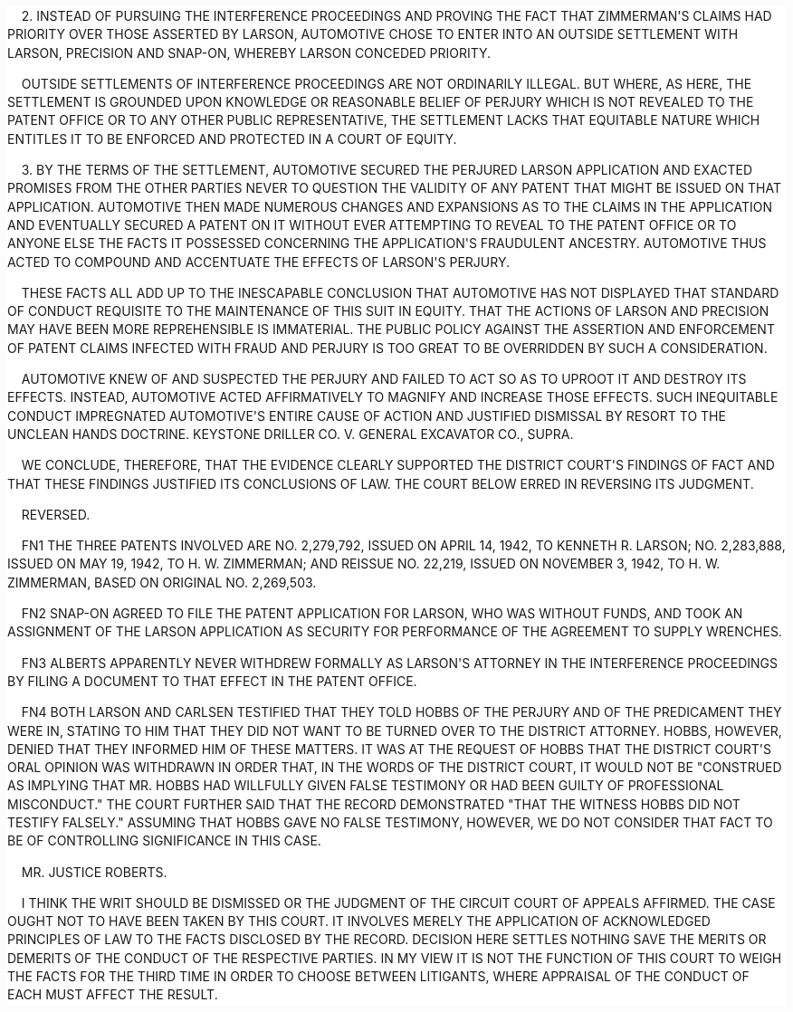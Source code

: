     2.  INSTEAD OF PURSUING THE INTERFERENCE PROCEEDINGS AND PROVING THE FACT THAT ZIMMERMAN'S CLAIMS HAD PRIORITY OVER THOSE ASSERTED BY LARSON, AUTOMOTIVE CHOSE TO ENTER INTO AN OUTSIDE SETTLEMENT WITH LARSON, PRECISION AND SNAP-ON, WHEREBY LARSON CONCEDED PRIORITY.

    OUTSIDE SETTLEMENTS OF INTERFERENCE PROCEEDINGS ARE NOT ORDINARILY ILLEGAL.  BUT WHERE, AS HERE, THE SETTLEMENT IS GROUNDED UPON KNOWLEDGE OR REASONABLE BELIEF OF PERJURY WHICH IS NOT REVEALED TO THE PATENT OFFICE OR TO ANY OTHER PUBLIC REPRESENTATIVE, THE SETTLEMENT LACKS THAT EQUITABLE NATURE WHICH ENTITLES IT TO BE ENFORCED AND PROTECTED IN A COURT OF EQUITY.

    3.  BY THE TERMS OF THE SETTLEMENT, AUTOMOTIVE SECURED THE PERJURED LARSON APPLICATION AND EXACTED PROMISES FROM THE OTHER PARTIES NEVER TO QUESTION THE VALIDITY OF ANY PATENT THAT MIGHT BE ISSUED ON THAT APPLICATION.  AUTOMOTIVE THEN MADE NUMEROUS CHANGES AND EXPANSIONS AS TO THE CLAIMS IN THE APPLICATION AND EVENTUALLY SECURED A PATENT ON IT WITHOUT EVER ATTEMPTING TO REVEAL TO THE PATENT OFFICE OR TO ANYONE ELSE THE FACTS IT POSSESSED CONCERNING THE APPLICATION'S FRAUDULENT ANCESTRY.  AUTOMOTIVE THUS ACTED TO COMPOUND AND ACCENTUATE THE EFFECTS OF LARSON'S PERJURY.

    THESE FACTS ALL ADD UP TO THE INESCAPABLE CONCLUSION THAT AUTOMOTIVE HAS NOT DISPLAYED THAT STANDARD OF CONDUCT REQUISITE TO THE MAINTENANCE OF THIS SUIT IN EQUITY.  THAT THE ACTIONS OF LARSON AND PRECISION MAY HAVE BEEN MORE REPREHENSIBLE IS IMMATERIAL.  THE PUBLIC POLICY AGAINST THE ASSERTION AND ENFORCEMENT OF PATENT CLAIMS INFECTED WITH FRAUD AND PERJURY IS TOO GREAT TO BE OVERRIDDEN BY SUCH A CONSIDERATION.

    AUTOMOTIVE KNEW OF AND SUSPECTED THE PERJURY AND FAILED TO ACT SO AS TO UPROOT IT AND DESTROY ITS EFFECTS.  INSTEAD, AUTOMOTIVE ACTED AFFIRMATIVELY TO MAGNIFY AND INCREASE THOSE EFFECTS.  SUCH INEQUITABLE CONDUCT IMPREGNATED AUTOMOTIVE'S ENTIRE CAUSE OF ACTION AND JUSTIFIED DISMISSAL BY RESORT TO THE UNCLEAN HANDS DOCTRINE.  KEYSTONE DRILLER CO. V. GENERAL EXCAVATOR CO., SUPRA.

    WE CONCLUDE, THEREFORE, THAT THE EVIDENCE CLEARLY SUPPORTED THE DISTRICT COURT'S FINDINGS OF FACT AND THAT THESE FINDINGS JUSTIFIED ITS CONCLUSIONS OF LAW.  THE COURT BELOW ERRED IN REVERSING ITS JUDGMENT.

    REVERSED.

    FN1  THE THREE PATENTS INVOLVED ARE NO. 2,279,792, ISSUED ON APRIL 14, 1942, TO KENNETH R. LARSON; NO. 2,283,888, ISSUED ON MAY 19, 1942, TO H. W. ZIMMERMAN; AND REISSUE NO. 22,219, ISSUED ON NOVEMBER 3, 1942, TO H. W. ZIMMERMAN, BASED ON ORIGINAL NO. 2,269,503.

    FN2  SNAP-ON AGREED TO FILE THE PATENT APPLICATION FOR LARSON, WHO WAS WITHOUT FUNDS, AND TOOK AN ASSIGNMENT OF THE LARSON APPLICATION AS SECURITY FOR PERFORMANCE OF THE AGREEMENT TO SUPPLY WRENCHES.

    FN3  ALBERTS APPARENTLY NEVER WITHDREW FORMALLY AS LARSON'S ATTORNEY IN THE INTERFERENCE PROCEEDINGS BY FILING A DOCUMENT TO THAT EFFECT IN THE PATENT OFFICE.

    FN4  BOTH LARSON AND CARLSEN TESTIFIED THAT THEY TOLD HOBBS OF THE PERJURY AND OF THE PREDICAMENT THEY WERE IN, STATING TO HIM THAT THEY DID NOT WANT TO BE TURNED OVER TO THE DISTRICT ATTORNEY.  HOBBS, HOWEVER, DENIED THAT THEY INFORMED HIM OF THESE MATTERS.  IT WAS AT THE REQUEST OF HOBBS THAT THE DISTRICT COURT'S ORAL OPINION WAS WITHDRAWN IN ORDER THAT, IN THE WORDS OF THE DISTRICT COURT, IT WOULD NOT BE "CONSTRUED AS IMPLYING THAT MR. HOBBS HAD WILLFULLY GIVEN FALSE TESTIMONY OR HAD BEEN GUILTY OF PROFESSIONAL MISCONDUCT."  THE COURT FURTHER SAID THAT THE RECORD DEMONSTRATED "THAT THE WITNESS HOBBS DID NOT TESTIFY FALSELY."  ASSUMING THAT HOBBS GAVE NO FALSE TESTIMONY, HOWEVER, WE DO NOT CONSIDER THAT FACT TO BE OF CONTROLLING SIGNIFICANCE IN THIS CASE.

    MR. JUSTICE ROBERTS.

    I THINK THE WRIT SHOULD BE DISMISSED OR THE JUDGMENT OF THE CIRCUIT COURT OF APPEALS AFFIRMED.  THE CASE OUGHT NOT TO HAVE BEEN TAKEN BY THIS COURT.  IT INVOLVES MERELY THE APPLICATION OF ACKNOWLEDGED PRINCIPLES OF LAW TO THE FACTS DISCLOSED BY THE RECORD.  DECISION HERE SETTLES NOTHING SAVE THE MERITS OR DEMERITS OF THE CONDUCT OF THE RESPECTIVE PARTIES.  IN MY VIEW IT IS NOT THE FUNCTION OF THIS COURT TO WEIGH THE FACTS FOR THE THIRD TIME IN ORDER TO CHOOSE BETWEEN LITIGANTS, WHERE APPRAISAL OF THE CONDUCT OF EACH MUST AFFECT THE RESULT.
